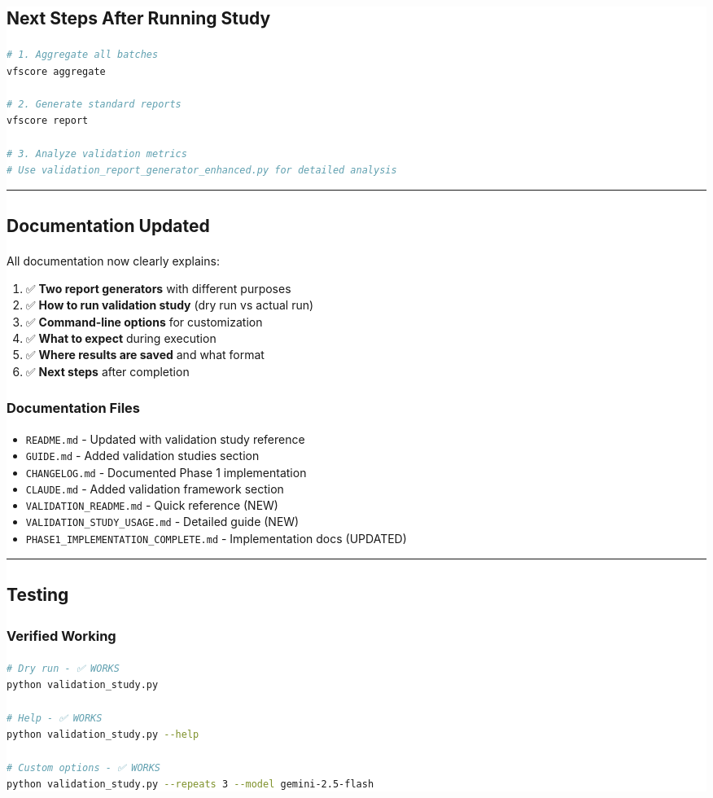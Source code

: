 
## Next Steps After Running Study

```bash
# 1. Aggregate all batches
vfscore aggregate

# 2. Generate standard reports
vfscore report

# 3. Analyze validation metrics
# Use validation_report_generator_enhanced.py for detailed analysis
```

---

## Documentation Updated

All documentation now clearly explains:

1. ✅ **Two report generators** with different purposes
2. ✅ **How to run validation study** (dry run vs actual run)
3. ✅ **Command-line options** for customization
4. ✅ **What to expect** during execution
5. ✅ **Where results are saved** and what format
6. ✅ **Next steps** after completion

### Documentation Files

- `README.md` - Updated with validation study reference
- `GUIDE.md` - Added validation studies section
- `CHANGELOG.md` - Documented Phase 1 implementation
- `CLAUDE.md` - Added validation framework section
- `VALIDATION_README.md` - Quick reference (NEW)
- `VALIDATION_STUDY_USAGE.md` - Detailed guide (NEW)
- `PHASE1_IMPLEMENTATION_COMPLETE.md` - Implementation docs (UPDATED)

---

## Testing

### Verified Working

```bash
# Dry run - ✅ WORKS
python validation_study.py

# Help - ✅ WORKS
python validation_study.py --help

# Custom options - ✅ WORKS
python validation_study.py --repeats 3 --model gemini-2.5-flash
```
